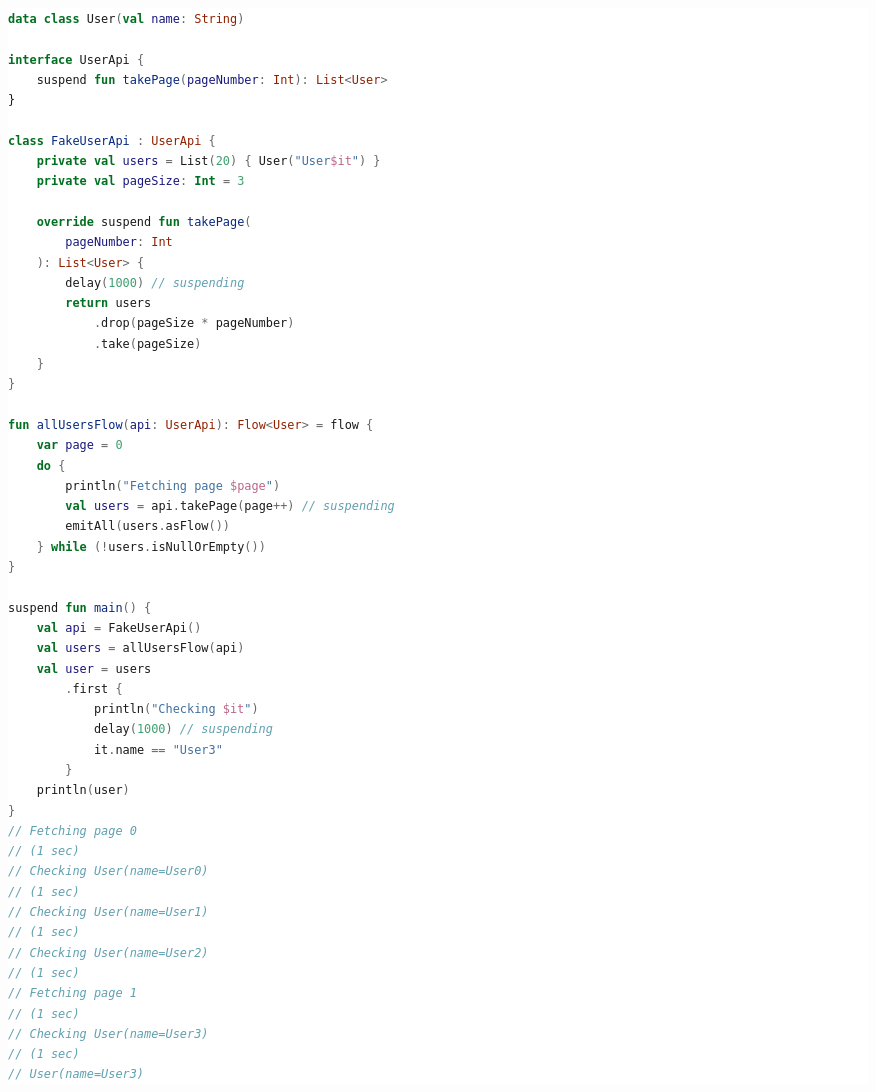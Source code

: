 ```kotlin
data class User(val name: String)

interface UserApi {
	suspend fun takePage(pageNumber: Int): List<User>
}

class FakeUserApi : UserApi {
	private val users = List(20) { User("User$it") }
	private val pageSize: Int = 3

	override suspend fun takePage(
		pageNumber: Int
	): List<User> {
		delay(1000) // suspending
		return users
			.drop(pageSize * pageNumber)
			.take(pageSize)
	}
}

fun allUsersFlow(api: UserApi): Flow<User> = flow {
	var page = 0
	do {
		println("Fetching page $page")
		val users = api.takePage(page++) // suspending
		emitAll(users.asFlow())
	} while (!users.isNullOrEmpty())
}

suspend fun main() {
	val api = FakeUserApi()
	val users = allUsersFlow(api)
	val user = users
		.first {
			println("Checking $it")
			delay(1000) // suspending
			it.name == "User3"
		}
	println(user)
}
// Fetching page 0
// (1 sec)
// Checking User(name=User0)
// (1 sec)
// Checking User(name=User1)
// (1 sec)
// Checking User(name=User2)
// (1 sec)
// Fetching page 1
// (1 sec)
// Checking User(name=User3)
// (1 sec)
// User(name=User3)
```
